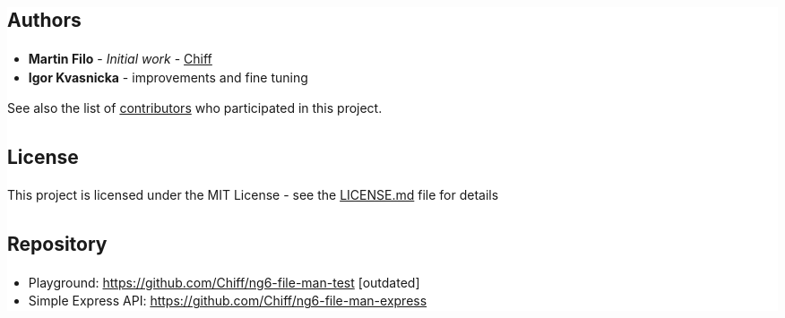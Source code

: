 ## Authors

* **Martin Filo** - *Initial work* - [Chiff](https://github.com/Chiff)
* **Igor Kvasnicka** - improvements and fine tuning

See also the list of [contributors](https://github.com/AnnotationSro/ng6-file-man/contributors)
 who participated in this project. 

## License

This project is licensed under the MIT License - see the [LICENSE.md](LICENSE.md) file for details

## Repository
* Playground: https://github.com/Chiff/ng6-file-man-test \[outdated\]
* Simple Express API: https://github.com/Chiff/ng6-file-man-express

